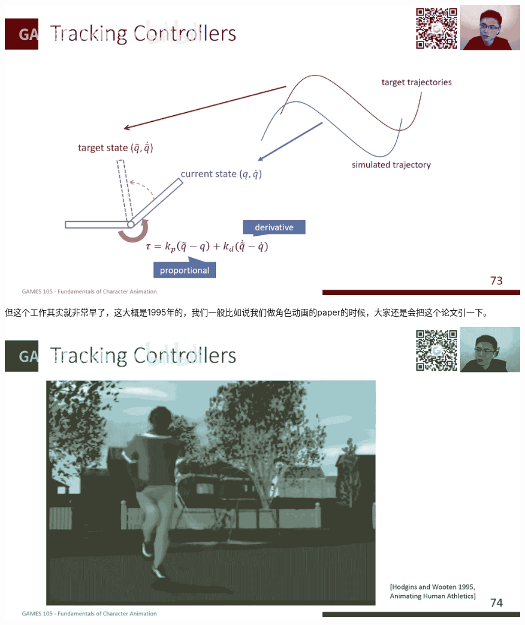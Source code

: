 ![](img/6540777dc3e0d44a1b6805b6e593341b_52.png)

但这个工作其实就非常早了，这大概是1995年的，我们一般比如说我们做角色动画的paper的时候，大家还是会把这个论文引一下。



![](img/6540777dc3e0d44a1b6805b6e593341b_54.png)
